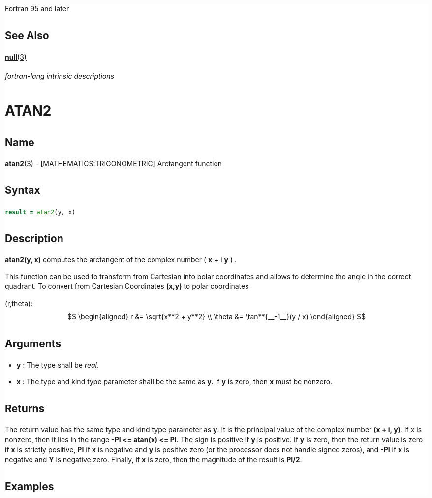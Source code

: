 Fortran 95 and later

## __See Also__

[__null__(3)](NULL)

###### fortran-lang intrinsic descriptions
# ATAN2

## __Name__

__atan2__(3) - \[MATHEMATICS:TRIGONOMETRIC\] Arctangent function

## __Syntax__
```fortran
result = atan2(y, x)
```
## __Description__

__atan2(y, x)__ computes the arctangent of the complex number
( __x__ + i __y__ ) .

This function can be used to transform from Cartesian into polar
coordinates and allows to determine the angle in the correct quadrant.
To convert from Cartesian Coordinates __(x,y)__ to polar coordinates

(r,theta): $$ \begin{aligned} r &= \sqrt{x**2 + y**2} \\ \theta
&= \tan**{__-1__}(y / x) \end{aligned} $$

## __Arguments__

  - __y__
    : The type shall be _real_.

  - __x__
    : The type and kind type parameter shall be the same as __y__. If __y__ is
    zero, then __x__ must be nonzero.

## __Returns__

The return value has the same type and kind type parameter as __y__. It is
the principal value of the complex number __(x + i, y)__. If x is nonzero,
then it lies in the range __-PI \<= atan(x) \<= PI__. The sign is
positive if __y__ is positive. If __y__ is zero, then the return value is zero
if __x__ is strictly positive, __PI__ if __x__ is negative and __y__ is positive zero
(or the processor does not handle signed zeros), and __-PI__ if __x__ is
negative and __Y__ is negative zero. Finally, if __x__ is zero, then the
magnitude of the result is __PI/2__.

## __Examples__
